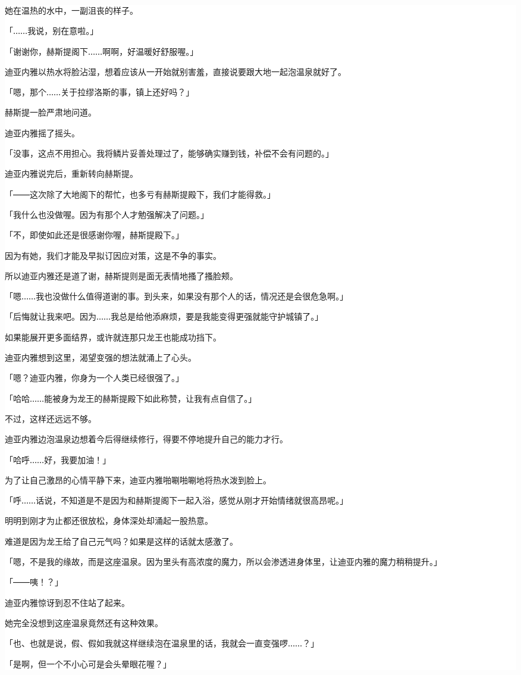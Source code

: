 她在温热的水中，一副沮丧的样子。

「……我说，别在意啦。」

「谢谢你，赫斯提阁下……啊啊，好温暖好舒服喔。」

迪亚内雅以热水将脸沾湿，想着应该从一开始就别害羞，直接说要跟大地一起泡温泉就好了。

「嗯，那个……关于拉缪洛斯的事，镇上还好吗？」

赫斯提一脸严肃地问道。

迪亚内雅摇了摇头。

「没事，这点不用担心。我将鳞片妥善处理过了，能够确实赚到钱，补偿不会有问题的。」

迪亚内雅说完后，重新转向赫斯提。

「——这次除了大地阁下的帮忙，也多亏有赫斯提殿下，我们才能得救。」

「我什么也没做喔。因为有那个人才勉强解决了问题。」

「不，即使如此还是很感谢你喔，赫斯提殿下。」

因为有她，我们才能及早拟订因应对策，这是不争的事实。

所以迪亚内雅还是道了谢，赫斯提则是面无表情地搔了搔脸颊。

「嗯……我也没做什么值得道谢的事。到头来，如果没有那个人的话，情况还是会很危急啊。」

「后悔就让我来吧。因为……我总是给他添麻烦，要是我能变得更强就能守护城镇了。」

如果能展开更多面结界，或许就连那只龙王也能成功挡下。

迪亚内雅想到这里，渴望变强的想法就涌上了心头。

「嗯？迪亚内雅，你身为一个人类已经很强了。」

「哈哈……能被身为龙王的赫斯提殿下如此称赞，让我有点自信了。」

不过，这样还远远不够。

迪亚内雅边泡温泉边想着今后得继续修行，得要不停地提升自己的能力才行。

「哈呼……好，我要加油！」

为了让自己激昂的心情平静下来，迪亚内雅啪唰啪唰地将热水泼到脸上。

「呼……话说，不知道是不是因为和赫斯提阁下一起入浴，感觉从刚才开始情绪就很高昂呢。」

明明到刚才为止都还很放松，身体深处却涌起一股热意。

难道是因为龙王给了自己元气吗？如果是这样的话就太感激了。

「嗯，不是我的缘故，而是这座温泉。因为里头有高浓度的魔力，所以会渗透进身体里，让迪亚内雅的魔力稍稍提升。」

「——咦！？」

迪亚内雅惊讶到忍不住站了起来。

她完全没想到这座温泉竟然还有这种效果。

「也、也就是说，假、假如我就这样继续泡在温泉里的话，我就会一直变强啰……？」

「是啊，但一个不小心可是会头晕眼花喔？」
